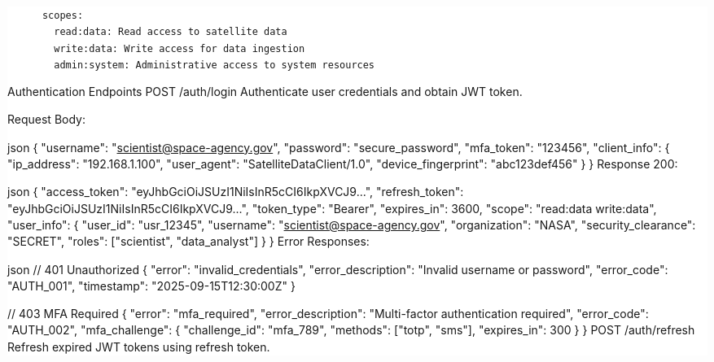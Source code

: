          scopes:
            read:data: Read access to satellite data
            write:data: Write access for data ingestion
            admin:system: Administrative access to system resources
Authentication Endpoints
POST /auth/login
Authenticate user credentials and obtain JWT token.

Request Body:

json
{
  "username": "scientist@space-agency.gov",
  "password": "secure_password",
  "mfa_token": "123456",
  "client_info": {
    "ip_address": "192.168.1.100",
    "user_agent": "SatelliteDataClient/1.0",
    "device_fingerprint": "abc123def456"
  }
}
Response 200:

json
{
  "access_token": "eyJhbGciOiJSUzI1NiIsInR5cCI6IkpXVCJ9...",
  "refresh_token": "eyJhbGciOiJSUzI1NiIsInR5cCI6IkpXVCJ9...",
  "token_type": "Bearer",
  "expires_in": 3600,
  "scope": "read:data write:data",
  "user_info": {
    "user_id": "usr_12345",
    "username": "scientist@space-agency.gov",
    "organization": "NASA",
    "security_clearance": "SECRET",
    "roles": ["scientist", "data_analyst"]
  }
}
Error Responses:

json
// 401 Unauthorized
{
  "error": "invalid_credentials",
  "error_description": "Invalid username or password",
  "error_code": "AUTH_001",
  "timestamp": "2025-09-15T12:30:00Z"
}

// 403 MFA Required
{
  "error": "mfa_required",
  "error_description": "Multi-factor authentication required",
  "error_code": "AUTH_002",
  "mfa_challenge": {
    "challenge_id": "mfa_789",
    "methods": ["totp", "sms"],
    "expires_in": 300
  }
}
POST /auth/refresh
Refresh expired JWT tokens using refresh token.
